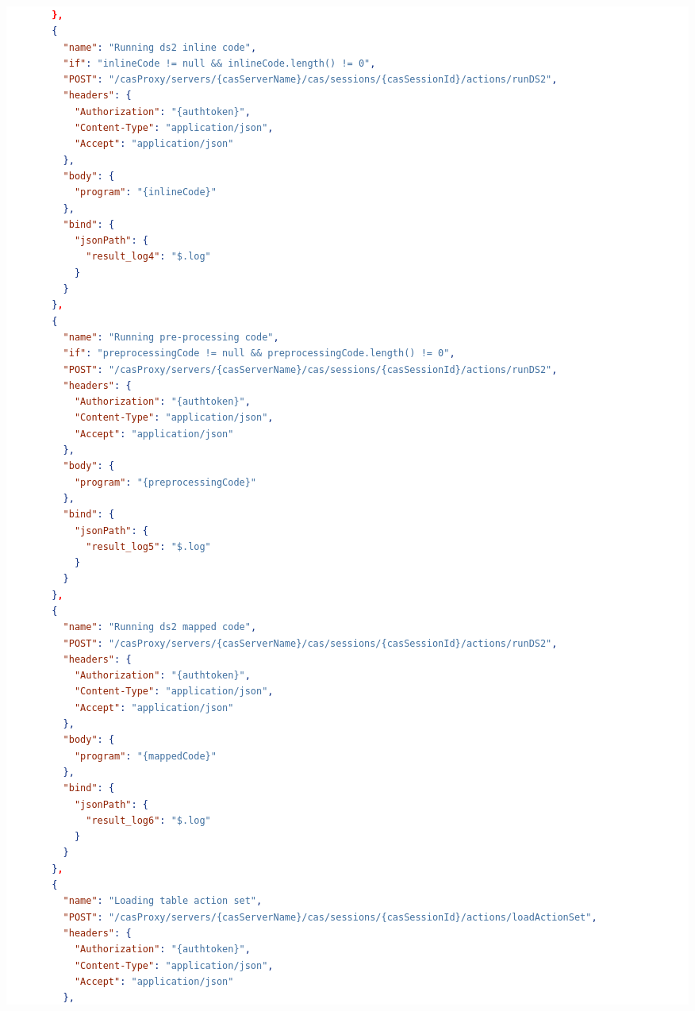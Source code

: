 ```json
        },
        {
          "name": "Running ds2 inline code",
          "if": "inlineCode != null && inlineCode.length() != 0",
          "POST": "/casProxy/servers/{casServerName}/cas/sessions/{casSessionId}/actions/runDS2",
          "headers": {
            "Authorization": "{authtoken}",
            "Content-Type": "application/json",
            "Accept": "application/json"
          },
          "body": {
            "program": "{inlineCode}"
          },
          "bind": {
            "jsonPath": {
              "result_log4": "$.log"
            }
          }
        },
        {
          "name": "Running pre-processing code",
          "if": "preprocessingCode != null && preprocessingCode.length() != 0",
          "POST": "/casProxy/servers/{casServerName}/cas/sessions/{casSessionId}/actions/runDS2",
          "headers": {
            "Authorization": "{authtoken}",
            "Content-Type": "application/json",
            "Accept": "application/json"
          },
          "body": {
            "program": "{preprocessingCode}"
          },
          "bind": {
            "jsonPath": {
              "result_log5": "$.log"
            }
          }
        },
        {
          "name": "Running ds2 mapped code",
          "POST": "/casProxy/servers/{casServerName}/cas/sessions/{casSessionId}/actions/runDS2",
          "headers": {
            "Authorization": "{authtoken}",
            "Content-Type": "application/json",
            "Accept": "application/json"
          },
          "body": {
            "program": "{mappedCode}"
          },
          "bind": {
            "jsonPath": {
              "result_log6": "$.log"
            }
          }
        },
        {
          "name": "Loading table action set",
          "POST": "/casProxy/servers/{casServerName}/cas/sessions/{casSessionId}/actions/loadActionSet",
          "headers": {
            "Authorization": "{authtoken}",
            "Content-Type": "application/json",
            "Accept": "application/json"
          },
```